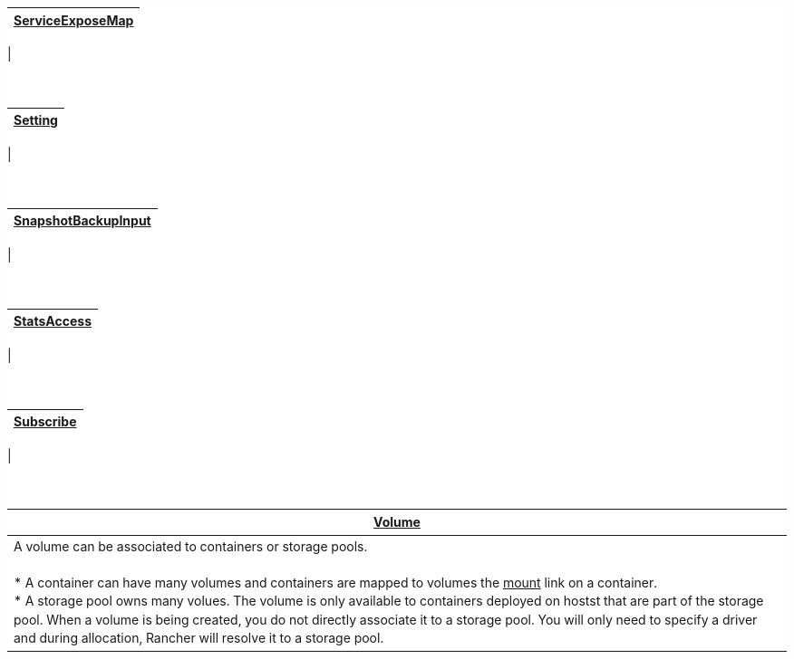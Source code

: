 [ServiceExposeMap]({{site.baseurl}}/rancher/{{page.version}}/{{page.lang}}/api/api-resources/serviceExposeMap/)|
---|
 |

<br>

[Setting]({{site.baseurl}}/rancher/{{page.version}}/{{page.lang}}/api/api-resources/setting/)|
---|
 |

<br>

[SnapshotBackupInput]({{site.baseurl}}/rancher/{{page.version}}/{{page.lang}}/api/api-resources/snapshotBackupInput/)|
---|
 |

<br>

[StatsAccess]({{site.baseurl}}/rancher/{{page.version}}/{{page.lang}}/api/api-resources/statsAccess/)|
---|
 |

<br>

[Subscribe]({{site.baseurl}}/rancher/{{page.version}}/{{page.lang}}/api/api-resources/subscribe/)|
---|
 |

<br>

[Volume]({{site.baseurl}}/rancher/{{page.version}}/{{page.lang}}/api/api-resources/volume/)|
---|
A volume can be associated to containers or storage pools. <br><br> * A container can have many volumes and containers are mapped to volumes the [mount]({{site.baseurl}}/rancher/{{page.version}}/{{page.lang}}/api/api-resources/mount/) link on a container. <br> * A storage pool owns many volues. The volume is only available to containers deployed on hostst that are part of the storage pool. When a volume is being created, you do not directly associate it to a storage pool. You will only need to specify a driver and during allocation, Rancher will resolve it to a storage pool. |

